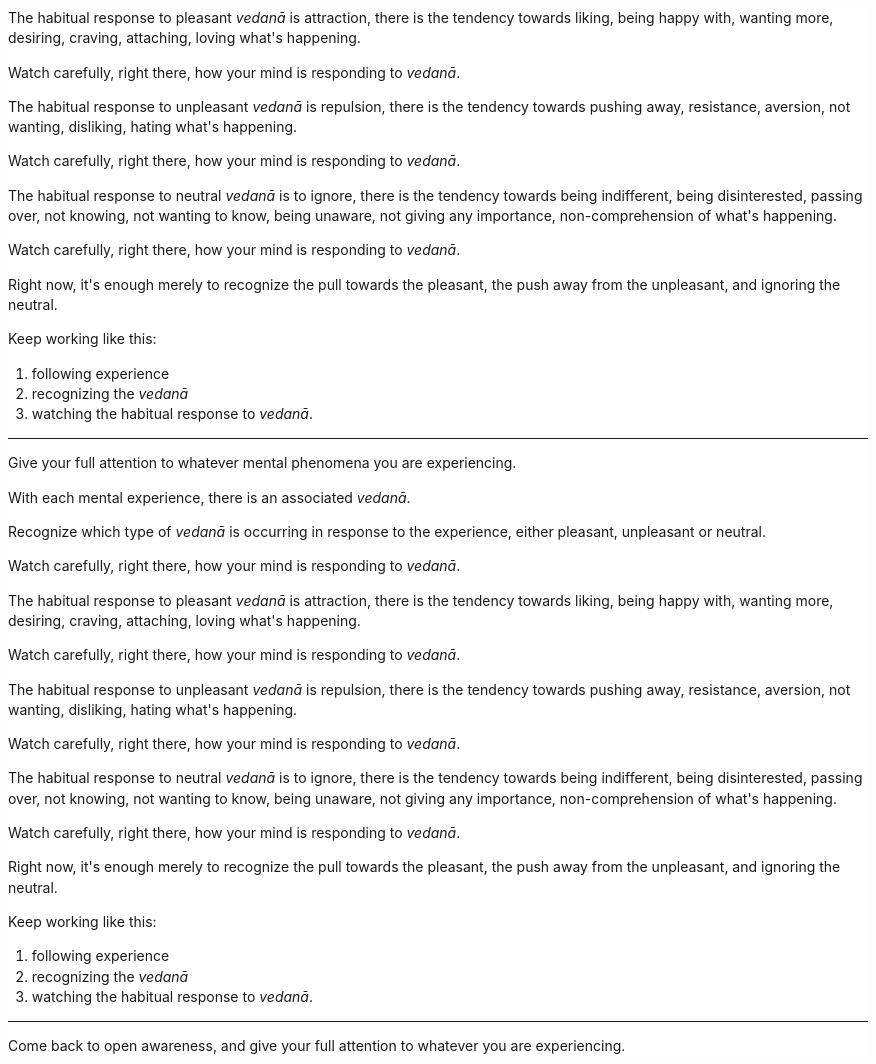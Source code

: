 The habitual response to pleasant *vedanā* is attraction, there is the tendency towards liking, being happy with, wanting more, desiring, craving, attaching, loving what's happening. 

Watch carefully, right there, how your mind is responding to *vedanā*.

The habitual response to unpleasant *vedanā* is repulsion, there is the tendency towards pushing away, resistance, aversion, not wanting, disliking, hating what's happening.

Watch carefully, right there, how your mind is responding to *vedanā*.

The habitual response to neutral *vedanā* is to ignore, there is the tendency towards being indifferent, being disinterested, passing over, not knowing, not wanting to know, being unaware, not giving any importance, non-comprehension of what's happening. 

Watch carefully, right there, how your mind is responding to *vedanā*.

Right now, it's enough merely to recognize the pull towards the pleasant, the push away from the unpleasant, and ignoring the neutral. 

Keep working like this: 

1. following experience
2. recognizing the *vedanā*
3. watching the habitual response to *vedanā*. 

---
Give your full attention to whatever mental phenomena you are experiencing.

With each mental experience, there is an associated *vedanā*.

Recognize which type of *vedanā* is occurring in response to the experience, either pleasant, unpleasant or neutral. 

Watch carefully, right there, how your mind is responding to *vedanā*.

The habitual response to pleasant *vedanā* is attraction, there is the tendency towards liking, being happy with, wanting more, desiring, craving, attaching, loving what's happening. 

Watch carefully, right there, how your mind is responding to *vedanā*.

The habitual response to unpleasant *vedanā* is repulsion, there is the tendency towards pushing away, resistance, aversion, not wanting, disliking, hating what's happening.

Watch carefully, right there, how your mind is responding to *vedanā*.

The habitual response to neutral *vedanā* is to ignore, there is the tendency towards being indifferent, being disinterested, passing over, not knowing, not wanting to know, being unaware, not giving any importance, non-comprehension of what's happening. 

Watch carefully, right there, how your mind is responding to *vedanā*.

Right now, it's enough merely to recognize the pull towards the pleasant, the push away from the unpleasant, and ignoring the neutral. 

Keep working like this: 

1. following experience
2. recognizing the *vedanā*
3. watching the habitual response to *vedanā*. 

---
Come back to open awareness, and give your full attention to whatever you are experiencing.
